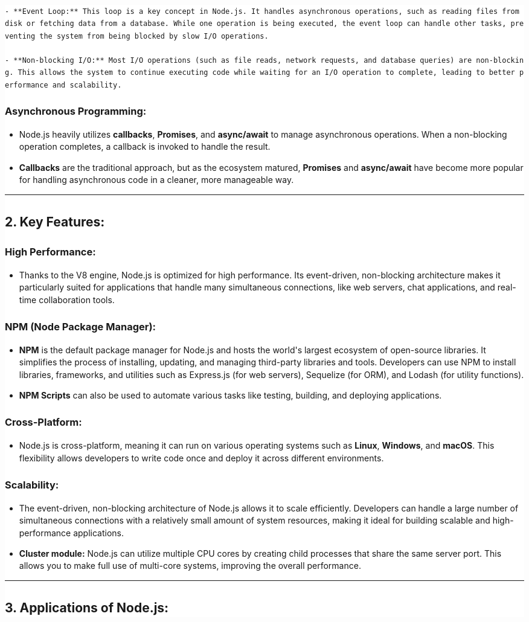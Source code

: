     - **Event Loop:** This loop is a key concept in Node.js. It handles asynchronous operations, such as reading files from disk or fetching data from a database. While one operation is being executed, the event loop can handle other tasks, preventing the system from being blocked by slow I/O operations.

    - **Non-blocking I/O:** Most I/O operations (such as file reads, network requests, and database queries) are non-blocking. This allows the system to continue executing code while waiting for an I/O operation to complete, leading to better performance and scalability.

### Asynchronous Programming:
- Node.js heavily utilizes **callbacks**, **Promises**, and **async/await** to manage asynchronous operations. When a non-blocking operation completes, a callback is invoked to handle the result.

- **Callbacks** are the traditional approach, but as the ecosystem matured, **Promises** and **async/await** have become more popular for handling asynchronous code in a cleaner, more manageable way.

---

## 2. Key Features:

### High Performance:
- Thanks to the V8 engine, Node.js is optimized for high performance. Its event-driven, non-blocking architecture makes it particularly suited for applications that handle many simultaneous connections, like web servers, chat applications, and real-time collaboration tools.

### NPM (Node Package Manager):
- **NPM** is the default package manager for Node.js and hosts the world's largest ecosystem of open-source libraries. It simplifies the process of installing, updating, and managing third-party libraries and tools. Developers can use NPM to install libraries, frameworks, and utilities such as Express.js (for web servers), Sequelize (for ORM), and Lodash (for utility functions).

- **NPM Scripts** can also be used to automate various tasks like testing, building, and deploying applications.

### Cross-Platform:
- Node.js is cross-platform, meaning it can run on various operating systems such as **Linux**, **Windows**, and **macOS**. This flexibility allows developers to write code once and deploy it across different environments.

### Scalability:
- The event-driven, non-blocking architecture of Node.js allows it to scale efficiently. Developers can handle a large number of simultaneous connections with a relatively small amount of system resources, making it ideal for building scalable and high-performance applications.

- **Cluster module:** Node.js can utilize multiple CPU cores by creating child processes that share the same server port. This allows you to make full use of multi-core systems, improving the overall performance.

---

## 3. Applications of Node.js:

